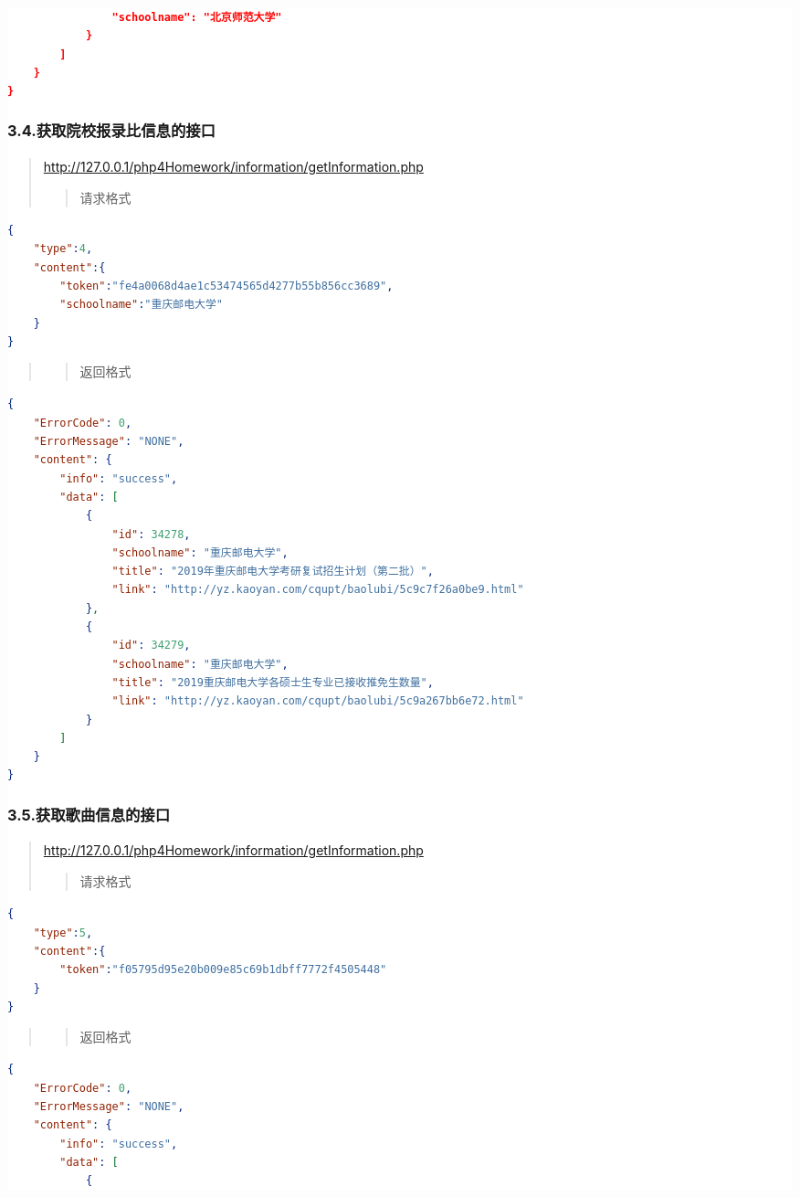 ```json
                "schoolname": "北京师范大学"
            }
        ]
    }
}
```

### 3.4.获取院校报录比信息的接口
>http://127.0.0.1/php4Homework/information/getInformation.php
>>请求格式
```json
{
	"type":4,
	"content":{
		"token":"fe4a0068d4ae1c53474565d4277b55b856cc3689",
		"schoolname":"重庆邮电大学"
	}
}
```
>>返回格式
```json
{
    "ErrorCode": 0,
    "ErrorMessage": "NONE",
    "content": {
        "info": "success",
        "data": [
            {
                "id": 34278,
                "schoolname": "重庆邮电大学",
                "title": "2019年重庆邮电大学考研复试招生计划（第二批）",
                "link": "http://yz.kaoyan.com/cqupt/baolubi/5c9c7f26a0be9.html"
            },
            {
                "id": 34279,
                "schoolname": "重庆邮电大学",
                "title": "2019重庆邮电大学各硕士生专业已接收推免生数量",
                "link": "http://yz.kaoyan.com/cqupt/baolubi/5c9a267bb6e72.html"
            }
        ]
    }
}
```

### 3.5.获取歌曲信息的接口
>http://127.0.0.1/php4Homework/information/getInformation.php
>>请求格式
```json
{
	"type":5,
	"content":{
		"token":"f05795d95e20b009e85c69b1dbff7772f4505448"
	}
}
```
>>返回格式
```json
{
    "ErrorCode": 0,
    "ErrorMessage": "NONE",
    "content": {
        "info": "success",
        "data": [
            {
```